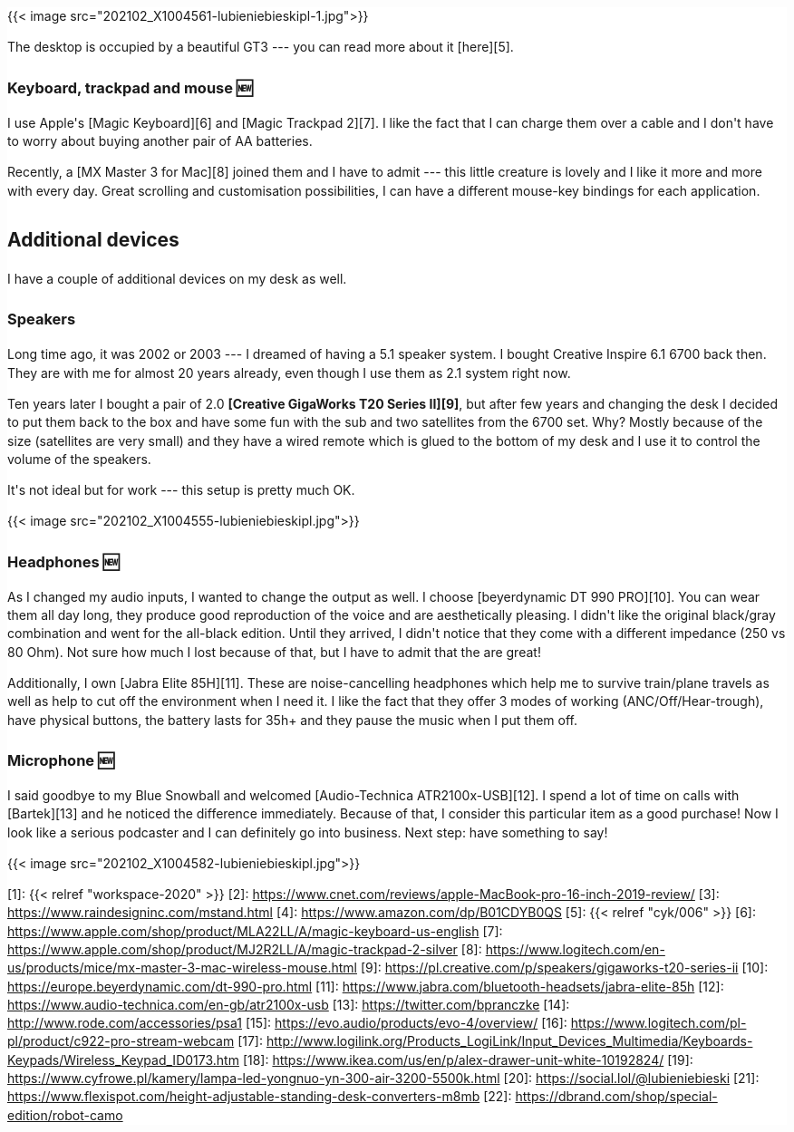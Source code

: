 {{< image src="202102_X1004561-lubieniebieskipl-1.jpg">}}

The desktop is occupied by a beautiful GT3 --- you can read more about it [here][5].

### Keyboard, trackpad and mouse 🆕

I use Apple's&nbsp;[Magic Keyboard][6] and [Magic Trackpad 2][7]. I like the fact that I can charge them over a cable and I don't have to worry about buying another pair of AA batteries.

Recently, a [MX Master 3 for Mac][8] joined them and I have to admit --- this little creature is lovely and I like it more and more with every day. Great scrolling and customisation possibilities, I can have a different mouse-key bindings for each application.

## Additional devices

I have a couple of additional devices on my desk as well.

### Speakers

Long time ago, it was 2002 or 2003 --- I dreamed of having a 5.1 speaker system. I bought Creative Inspire 6.1 6700 back then. They are with me for almost 20 years already, even though I use them as 2.1 system right now.

Ten years later I bought a pair of 2.0 **[Creative GigaWorks T20 Series II][9]**, but after few years and changing the desk I decided to put them back to the box and have some fun with the sub and two satellites from the 6700 set. Why? Mostly because of the size (satellites are very small) and they have a wired remote which is glued to the bottom of my desk and I use it to control the volume of the speakers.

It's not ideal but for work --- this setup is pretty much OK.

{{< image src="202102_X1004555-lubieniebieskipl.jpg">}}

### Headphones 🆕

As I changed my audio inputs, I wanted to change the output as well. I choose [beyerdynamic DT 990 PRO][10]. You can wear them all day long, they produce good reproduction of the voice and are aesthetically pleasing. I didn't like the original black/gray combination and went for the all-black edition. Until they arrived, I didn't notice that they come with a different impedance (250 vs 80 Ohm). Not sure how much I lost because of that, but I have to admit that the are great!

Additionally, I own [Jabra Elite 85H][11]. These are noise-cancelling headphones which help me to survive train/plane travels as well as help to cut off the environment when I need it. I like the fact that they offer 3 modes of working (ANC/Off/Hear-trough), have physical buttons, the battery lasts for 35h+ and they pause the music when I put them off.

### Microphone 🆕

I said goodbye to my Blue Snowball and welcomed [Audio-Technica ATR2100x-USB][12]. I spend a lot of time on calls with [Bartek][13] and he noticed the difference immediately. Because of that, I consider this particular item as a good purchase! Now I look like a serious podcaster and I can definitely go into business. Next step: have something to say!

{{< image src="202102_X1004582-lubieniebieskipl.jpg">}}


[1]: {{< relref "workspace-2020" >}}
[2]: https://www.cnet.com/reviews/apple-MacBook-pro-16-inch-2019-review/
[3]: https://www.raindesigninc.com/mstand.html
[4]: https://www.amazon.com/dp/B01CDYB0QS
[5]: {{< relref "cyk/006" >}}
[6]: https://www.apple.com/shop/product/MLA22LL/A/magic-keyboard-us-english
[7]: https://www.apple.com/shop/product/MJ2R2LL/A/magic-trackpad-2-silver
[8]: https://www.logitech.com/en-us/products/mice/mx-master-3-mac-wireless-mouse.html
[9]: https://pl.creative.com/p/speakers/gigaworks-t20-series-ii
[10]: https://europe.beyerdynamic.com/dt-990-pro.html
[11]: https://www.jabra.com/bluetooth-headsets/jabra-elite-85h
[12]: https://www.audio-technica.com/en-gb/atr2100x-usb
[13]: https://twitter.com/bpranczke
[14]: http://www.rode.com/accessories/psa1
[15]: https://evo.audio/products/evo-4/overview/
[16]: https://www.logitech.com/pl-pl/product/c922-pro-stream-webcam
[17]: http://www.logilink.org/Products_LogiLink/Input_Devices_Multimedia/Keyboards-Keypads/Wireless_Keypad_ID0173.htm
[18]: https://www.ikea.com/us/en/p/alex-drawer-unit-white-10192824/
[19]: https://www.cyfrowe.pl/kamery/lampa-led-yongnuo-yn-300-air-3200-5500k.html
[20]: https://social.lol/@lubieniebieski
[21]: https://www.flexispot.com/height-adjustable-standing-desk-converters-m8mb
[22]: https://dbrand.com/shop/special-edition/robot-camo